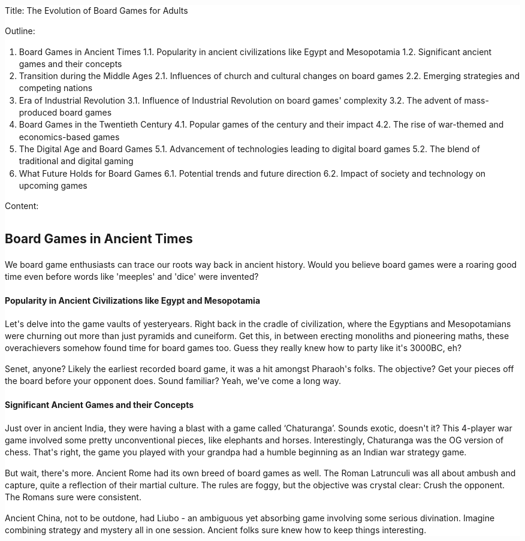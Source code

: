 Title: The Evolution of Board Games for Adults

Outline:
1. Board Games in Ancient Times
1.1. Popularity in ancient civilizations like Egypt and Mesopotamia
1.2. Significant ancient games and their concepts
2. Transition during the Middle Ages
2.1. Influences of church and cultural changes on board games
2.2. Emerging strategies and competing nations
3. Era of Industrial Revolution
3.1. Influence of Industrial Revolution on board games' complexity
3.2. The advent of mass-produced board games
4. Board Games in the Twentieth Century
4.1. Popular games of the century and their impact
4.2. The rise of war-themed and economics-based games
5. The Digital Age and Board Games
5.1. Advancement of technologies leading to digital board games
5.2. The blend of traditional and digital gaming
6. What Future Holds for Board Games
6.1. Potential trends and future direction
6.2. Impact of society and technology on upcoming games

Content:
## Board Games in Ancient Times

We board game enthusiasts can trace our roots way back in ancient history. Would you believe board games were a roaring good time even before words like 'meeples' and 'dice' were invented? 

#### Popularity in Ancient Civilizations like Egypt and Mesopotamia

Let's delve into the game vaults of yesteryears. Right back in the cradle of civilization, where the Egyptians and Mesopotamians were churning out more than just pyramids and cuneiform. Get this, in between erecting monoliths and pioneering maths, these overachievers somehow found time for board games too. Guess they really knew how to party like it's 3000BC, eh? 

Senet, anyone? Likely the earliest recorded board game, it was a hit amongst Pharaoh's folks. The objective? Get your pieces off the board before your opponent does. Sound familiar? Yeah, we've come a long way.

#### Significant Ancient Games and their Concepts 

Just over in ancient India, they were having a blast with a game called ‘Chaturanga’. Sounds exotic, doesn't it? This 4-player war game involved some pretty unconventional pieces, like elephants and horses. Interestingly, Chaturanga was the OG version of chess. That's right, the game you played with your grandpa had a humble beginning as an Indian war strategy game. 

But wait, there's more. Ancient Rome had its own breed of board games as well. The Roman Latrunculi was all about ambush and capture, quite a reflection of their martial culture. The rules are foggy, but the objective was crystal clear: Crush the opponent. The Romans sure were consistent.

Ancient China, not to be outdone, had Liubo - an ambiguous yet absorbing game involving some serious divination. Imagine combining strategy and mystery all in one session. Ancient folks sure knew how to keep things interesting. 
